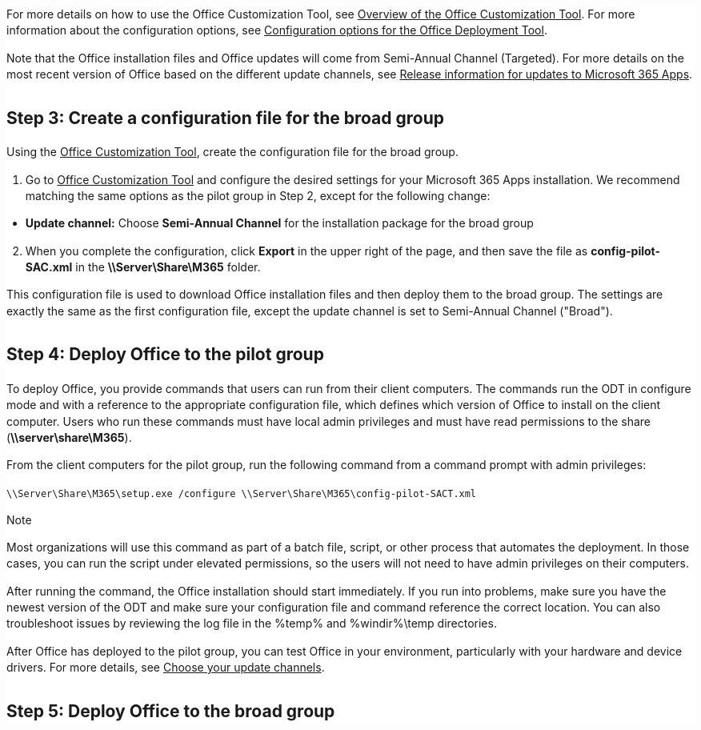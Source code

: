 
For more details on how to use the Office Customization Tool, see [Overview of the Office Customization Tool](overview-of-the-office-customization-tool-for-click-to-run.md). For more information about the configuration options, see [Configuration options for the Office Deployment Tool](office-deployment-tool-configuration-options.md).

Note that the Office installation files and Office updates will come from Semi-Annual Channel (Targeted). For more details on the most recent version of Office based on the different update channels, see [Release information for updates to Microsoft 365 Apps](https://docs.microsoft.com/officeupdates/release-notes-office365-proplus).

## Step 3: Create a configuration file for the broad group

Using the [Office Customization Tool](https://config.office.com/), create the configuration file for the broad group.

1. Go to [Office Customization Tool](https://config.office.com/) and configure the desired settings for your Microsoft 365 Apps installation. We recommend matching the same options as the pilot group in Step 2, except for the following change:
 - **Update channel:** Choose **Semi-Annual Channel** for the installation package for the broad group 
2. When you complete the configuration, click **Export** in the upper right of the page, and then save the file as **config-pilot-SAC.xml** in the **\\\Server\Share\M365** folder.

This configuration file is used to download Office installation files and then deploy them to the broad group. The settings are exactly the same as the first configuration file, except the update channel is set to Semi-Annual Channel ("Broad").

## Step 4: Deploy Office to the pilot group

To deploy Office, you provide commands that users can run from their client computers. The commands run the ODT in configure mode and with a reference to the appropriate configuration file, which defines which version of Office to install on the client computer. Users who run these commands must have local admin privileges and must have read permissions to the share (**\\\server\share\M365**).

From the client computers for the pilot group, run the following command from a command prompt with admin privileges:

 `\\Server\Share\M365\setup.exe /configure \\Server\Share\M365\config-pilot-SACT.xml`

> [!NOTE]
> Most organizations will use this command as part of a batch file, script, or other process that automates the deployment. In those cases, you can run the script under elevated permissions, so the users will not need to have admin privileges on their computers. 

After running the command, the Office installation should start immediately. If you run into problems, make sure you have the newest version of the ODT and make sure your configuration file and command reference the correct location. You can also troubleshoot issues by reviewing the log file in the %temp% and %windir%\temp directories.

After Office has deployed to the pilot group, you can test Office in your environment, particularly with your hardware and device drivers. For more details, see [Choose your update channels](plan-microsoft-365-apps.md#step-3---choose-your-update-channels). 

## Step 5: Deploy Office to the broad group
